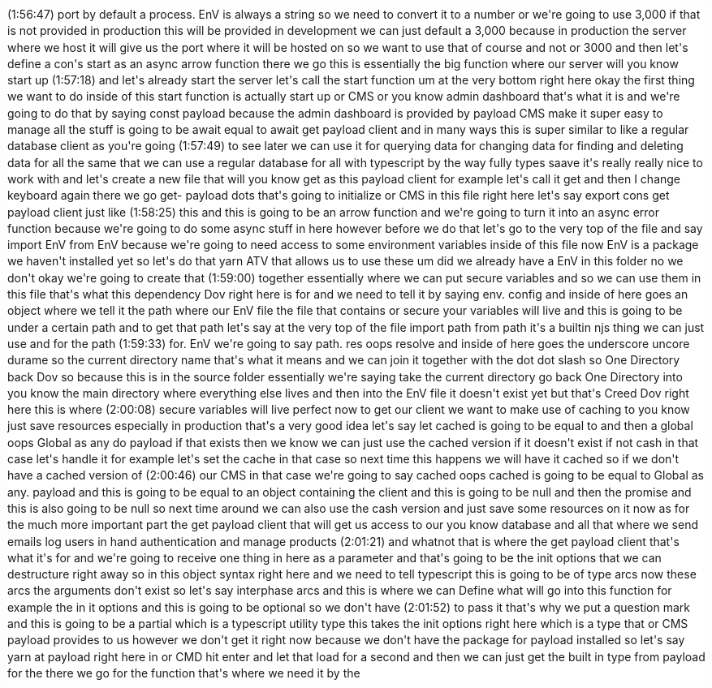 (1:56:47) port by default a process. EnV is always a string so we need to convert it to a number or we're going to use 3,000 if that is not provided in production this will be provided in development we can just default a 3,000 because in production the server where we host it will give us the port where it will be hosted on so we want to use that of course and not or 3000 and then let's define a con's start as an async arrow function there we go this is essentially the big function where our server will you know start up
(1:57:18) and let's already start the server let's call the start function um at the very bottom right here okay the first thing we want to do inside of this start function is actually start up or CMS or you know admin dashboard that's what it is and we're going to do that by saying const payload because the admin dashboard is provided by payload CMS make it super easy to manage all the stuff is going to be await equal to await get payload client and in many ways this is super similar to like a regular database client as you're going
(1:57:49) to see later we can use it for querying data for changing data for finding and deleting data for all the same that we can use a regular database for all with typescript by the way fully types saave it's really really nice to work with and let's create a new file that will you know get as this payload client for example let's call it get and then I change keyboard again there we go get- payload dots that's going to initialize or CMS in this file right here let's say export cons get payload client just like
(1:58:25) this and this is going to be an arrow function and we're going to turn it into an async error function because we're going to do some async stuff in here however before we do that let's go to the very top of the file and say import EnV from EnV because we're going to need access to some environment variables inside of this file now EnV is a package we haven't installed yet so let's do that yarn ATV that allows us to use these um did we already have a EnV in this folder no we don't okay we're going to create that
(1:59:00) together essentially where we can put secure variables and so we can use them in this file that's what this dependency Dov right here is for and we need to tell it by saying env. config and inside of here goes an object where we tell it the path where our EnV file the file that contains or secure your variables will live and this is going to be under a certain path and to get that path let's say at the very top of the file import path from path it's a builtin njs thing we can just use and for the path
(1:59:33) for. EnV we're going to say path. res oops resolve and inside of here goes the underscore uncore durame so the current directory name that's what it means and we can join it together with the dot dot slash so One Directory back Dov so because this is in the source folder essentially we're saying take the current directory go back One Directory into you know the main directory where everything else lives and then into the EnV file it doesn't exist yet but that's Creed Dov right here this is where
(2:00:08) secure variables will live perfect now to get our client we want to make use of caching to you know just save resources especially in production that's a very good idea let's say let cached is going to be equal to and then a global oops Global as any do payload if that exists then we know we can just use the cached version if it doesn't exist if not cash in that case let's handle it for example let's set the cache in that case so next time this happens we will have it cached so if we don't have a cached version of
(2:00:46) our CMS in that case we're going to say cached oops cached is going to be equal to Global as any. payload and this is going to be equal to an object containing the client and this is going to be null and then the promise and this is also going to be null so next time around we can also use the cash version and just save some resources on it now as for the much more important part the get payload client that will get us access to our you know database and all that where we send emails log users in hand authentication and manage products
(2:01:21) and whatnot that is where the get payload client that's what it's for and we're going to receive one thing in here as a parameter and that's going to be the init options that we can destructure right away so in this object syntax right here and we need to tell typescript this is going to be of type arcs now these arcs the arguments don't exist so let's say interphase arcs and this is where we can Define what will go into this function for example the in it options and this is going to be optional so we don't have
(2:01:52) to pass it that's why we put a question mark and this is going to be a partial which is a typescript utility type this takes the init options right here which is a type that or CMS payload provides to us however we don't get it right now because we don't have the package for payload installed so let's say yarn at payload right here in or CMD hit enter and let that load for a second and then we can just get the built in type from payload for the there we go for the function that's where we need it by the